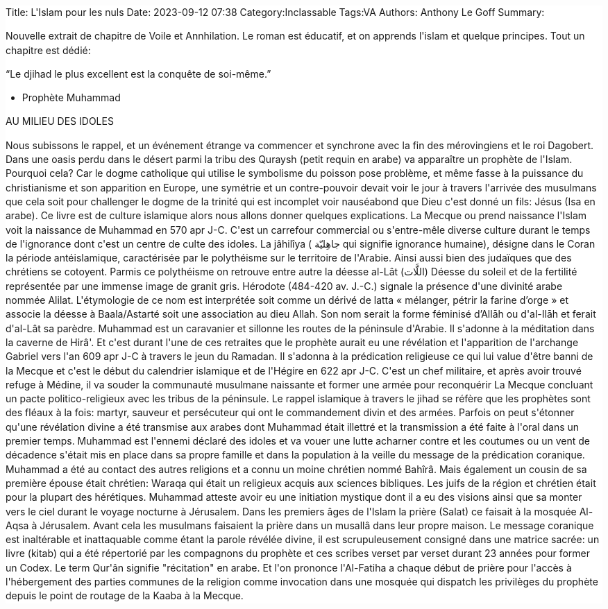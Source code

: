 Title: L'Islam pour les nuls
Date: 2023-09-12 07:38
Category:Inclassable
Tags:VA
Authors: Anthony Le Goff
Summary:

Nouvelle extrait de chapitre de Voile et Annhilation. Le roman est éducatif, et on apprends l'islam et quelque principes. Tout un chapitre est dédié:

“Le djihad le plus excellent est la conquête de soi-même.”
- Prophète Muhammad

AU MILIEU DES IDOLES

   Nous subissons le rappel, et un événement étrange va commencer et synchrone avec la fin des mérovingiens et le roi Dagobert. Dans une oasis perdu dans le désert parmi la tribu des Quraysh (petit requin en arabe) va apparaître un prophète de l'Islam. Pourquoi cela? Car le dogme catholique qui utilise le symbolisme du poisson pose problème, et même fasse à la puissance du christianisme et son apparition en Europe, une symétrie et un contre-pouvoir devait voir le jour à travers l'arrivée des musulmans que cela soit pour challenger le dogme de la trinité qui est incomplet voir nauséabond que Dieu c'est donné un fils: Jésus (Isa en arabe). Ce livre est de culture islamique alors nous allons donner quelques explications.
   La Mecque ou prend naissance l'Islam voit la naissance de Muhammad en 570 apr J-C. C'est un carrefour commercial ou s'entre-mêle diverse culture durant le temps de l'ignorance dont c'est un centre de culte des idoles. La jâhilîya ( جاهِليّة qui signifie ignorance humaine), désigne dans le Coran la période antéislamique, caractérisée par le polythéisme sur le territoire de l'Arabie. Ainsi aussi bien des judaïques que des chrétiens se cotoyent. Parmis ce polythéisme on retrouve entre autre la déesse al-Lât (اللَّات) Déesse du soleil et de la fertilité représentée par une immense image de granit gris. Hérodote (484-420 av. J.-C.) signale la présence d'une divinité arabe nommée Alilat. L'étymologie de ce nom est interprétée soit comme un dérivé de latta « mélanger,  pétrir la farine d’orge » et associe la déesse à Baala/Astarté soit une association au dieu Allah. Son nom serait la forme féminisé d’Allāh ou d'al-Ilāh et ferait d'al-Lât sa parèdre. Muhammad est un caravanier et sillonne les routes de la péninsule d'Arabie. Il s'adonne à la méditation dans la caverne de Hirâ'. Et c'est durant l'une de ces retraites que le prophète aurait eu une révélation et l'apparition de l'archange Gabriel vers l'an 609 apr J-C à travers le jeun du Ramadan. Il s'adonna à la prédication religieuse ce qui lui value d'être banni de la Mecque et c'est le début du calendrier islamique et de l'Hégire en 622 apr J-C. C'est un chef militaire, et après avoir trouvé refuge à Médine, il va souder la communauté musulmane naissante et former une armée pour reconquérir La Mecque concluant un pacte politico-religieux avec les tribus de la péninsule. Le rappel islamique à travers le jihad se réfère que les prophètes sont des fléaux à la fois: martyr, sauveur et persécuteur qui ont le commandement divin et des armées. 
   Parfois on peut s'étonner qu'une révélation divine a été transmise aux arabes dont Muhammad était illettré et la transmission a été faite à l'oral dans un premier temps. Muhammad est l'ennemi déclaré des idoles et va vouer une lutte acharner contre et les coutumes ou un vent de décadence s'était mis en place dans sa propre famille et dans la population à la veille du message de la prédication coranique.
   Muhammad a été au contact des autres religions et a connu un moine chrétien nommé Bahîrâ. Mais également un cousin de sa première épouse était chrétien: Waraqa qui était un religieux acquis aux sciences bibliques. Les juifs de la région et chrétien était pour la plupart des hérétiques. Muhammad atteste avoir eu une initiation mystique dont il a eu des visions ainsi que sa monter vers le ciel durant le voyage nocturne à Jérusalem. Dans les premiers âges de l'Islam la prière (Salat) ce faisait à la mosquée Al-Aqsa à Jérusalem. Avant cela les musulmans faisaient la prière dans un musallâ dans leur propre maison. 
   Le message coranique est inaltérable et inattaquable comme étant la parole révélée divine, il est scrupuleusement consigné dans une matrice sacrée: un livre (kitab) qui a été répertorié par les compagnons du prophète et ces scribes verset par verset durant 23 années pour former un Codex. Le term Qur'ân signifie "récitation" en arabe. Et l'on prononce l'Al-Fatiha a chaque début de prière pour l'accès à l'hébergement des parties communes de la religion comme invocation dans une mosquée qui dispatch les privilèges du prophète depuis le point de routage de la Kaaba à la Mecque.